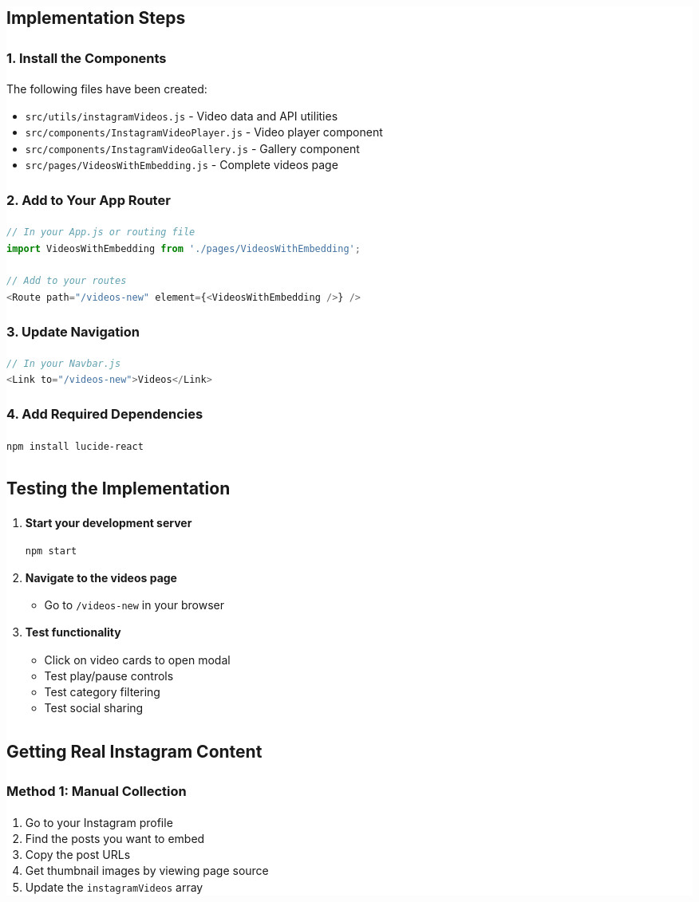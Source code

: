 ## Implementation Steps

### 1. Install the Components
The following files have been created:
- `src/utils/instagramVideos.js` - Video data and API utilities
- `src/components/InstagramVideoPlayer.js` - Video player component
- `src/components/InstagramVideoGallery.js` - Gallery component
- `src/pages/VideosWithEmbedding.js` - Complete videos page

### 2. Add to Your App Router
```javascript
// In your App.js or routing file
import VideosWithEmbedding from './pages/VideosWithEmbedding';

// Add to your routes
<Route path="/videos-new" element={<VideosWithEmbedding />} />
```

### 3. Update Navigation
```javascript
// In your Navbar.js
<Link to="/videos-new">Videos</Link>
```

### 4. Add Required Dependencies
```bash
npm install lucide-react
```

## Testing the Implementation

1. **Start your development server**
   ```bash
   npm start
   ```

2. **Navigate to the videos page**
   - Go to `/videos-new` in your browser

3. **Test functionality**
   - Click on video cards to open modal
   - Test play/pause controls
   - Test category filtering
   - Test social sharing

## Getting Real Instagram Content

### Method 1: Manual Collection
1. Go to your Instagram profile
2. Find the posts you want to embed
3. Copy the post URLs
4. Get thumbnail images by viewing page source
5. Update the `instagramVideos` array
